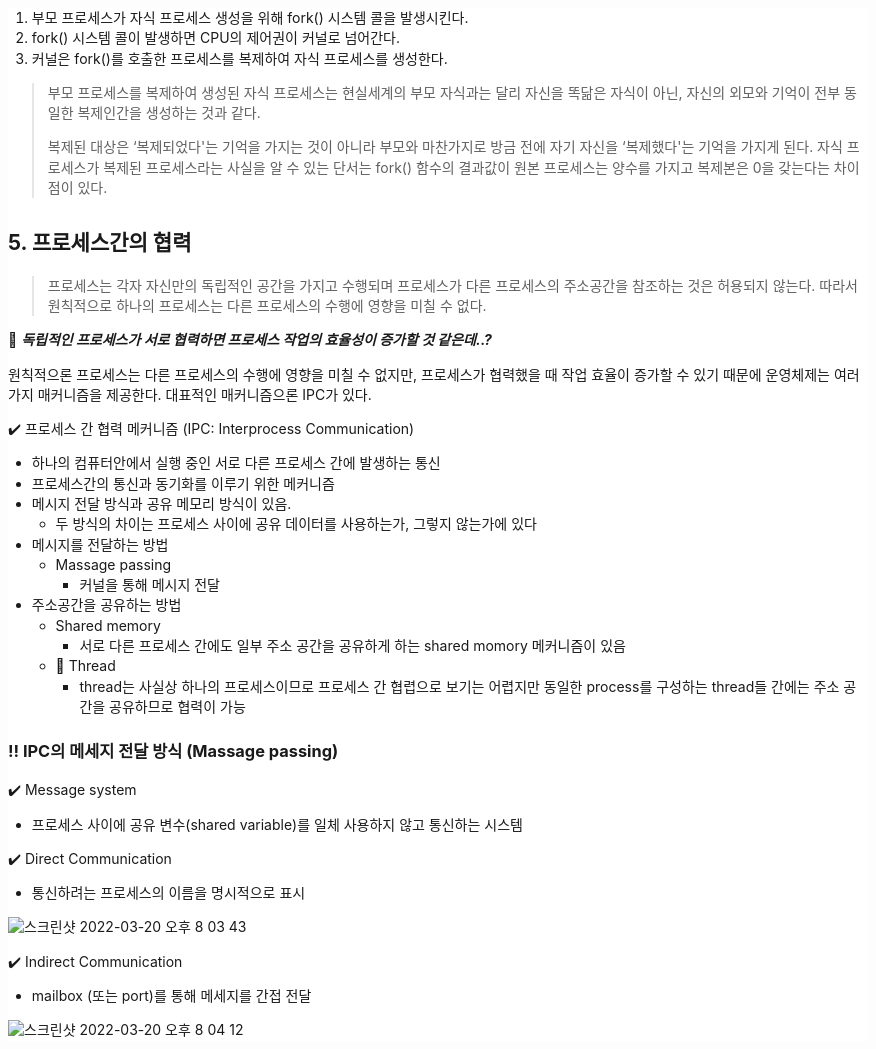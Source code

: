 1. 부모 프로세스가 자식 프로세스 생성을 위해 fork() 시스템 콜을 발생시킨다.
2. fork() 시스템 콜이 발생하면 CPU의 제어권이 커널로 넘어간다.
3. 커널은 fork()를 호출한 프로세스를 복제하여 자식 프로세스를 생성한다.

> 부모 프로세스를 복제하여 생성된 자식 프로세스는 현실세계의 부모 자식과는 달리 자신을 똑닮은 자식이 아닌, 자신의 외모와 기억이 전부 동일한 복제인간을 생성하는 것과 같다.
> 
> 
>  복제된 대상은 ‘복제되었다'는 기억을 가지는 것이 아니라 부모와 마찬가지로 방금 전에 자기 자신을 ‘복제했다'는 기억을 가지게 된다. 자식 프로세스가 복제된 프로세스라는 사실을 알 수 있는 단서는 fork() 함수의 결과값이 원본 프로세스는 양수를 가지고 복제본은 0을 갖는다는 차이점이 있다.
> 

## 5. 프로세스간의 협력

> 프로세스는 각자 자신만의 독립적인 공간을 가지고 수행되며 프로세스가 다른 프로세스의 주소공간을 참조하는 것은 허용되지 않는다. 따라서 원칙적으로 하나의 프로세스는 다른 프로세스의 수행에 영향을 미칠 수 없다.
> 

🤔 ***독립적인 프로세스가 서로 협력하면 프로세스 작업의 효율성이 증가할 것 같은데..?*** 

원칙적으론 프로세스는 다른 프로세스의 수행에 영향을 미칠 수 없지만, 프로세스가 협력했을 때 작업 효율이 증가할 수 있기 때문에 운영체제는 여러가지 매커니즘을 제공한다. 대표적인 매커니즘으론 IPC가 있다.

✔️  프로세스 간 협력 메커니즘 (IPC: Interprocess Communication)

- 하나의 컴퓨터안에서 실행 중인 서로 다른 프로세스 간에 발생하는 통신
- 프로세스간의 통신과 동기화를 이루기 위한 메커니즘
- 메시지 전달 방식과 공유 메모리 방식이 있음.
    - 두 방식의 차이는 프로세스 사이에 공유 데이터를 사용하는가, 그렇지 않는가에 있다
- 메시지를 전달하는 방법
    - Massage passing
        - 커널을 통해 메시지 전달
- 주소공간을 공유하는 방법
    - Shared memory
        - 서로 다른 프로세스 간에도 일부 주소 공간을 공유하게 하는 shared momory 메커니즘이 있음
    - 🤔 Thread
        - thread는 사실상 하나의 프로세스이므로 프로세스 간 협렵으로 보기는 어렵지만 동일한 process를 구성하는 thread들 간에는 주소 공간을 공유하므로 협력이 가능
        

### ‼️ IPC의 메세지 전달 방식 (Massage passing)

✔️ Message system

- 프로세스 사이에 공유 변수(shared variable)를 일체 사용하지 않고 통신하는 시스템

✔️ Direct Communication

- 통신하려는 프로세스의 이름을 명시적으로 표시

<img width="583" alt="스크린샷 2022-03-20 오후 8 03 43" src="https://user-images.githubusercontent.com/56028408/159159351-86081a47-49b8-424c-9490-3dd586acbc92.png">


✔️ Indirect Communication

- mailbox (또는 port)를 통해 메세지를 간접 전달

<img width="583" alt="스크린샷 2022-03-20 오후 8 04 12" src="https://user-images.githubusercontent.com/56028408/159159348-1860f708-522d-487f-ab62-543c36d90581.png">
